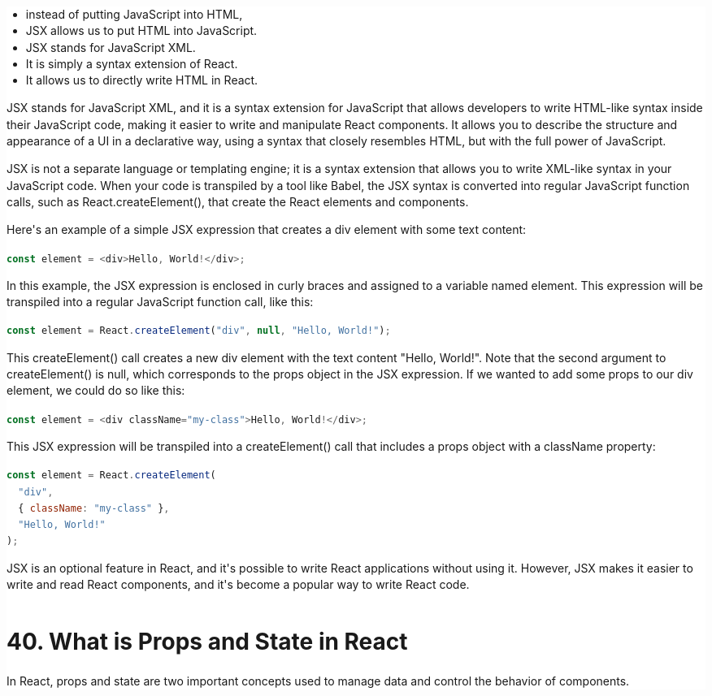 - instead of putting JavaScript into HTML,
- JSX allows us to put HTML into JavaScript.
- JSX stands for JavaScript XML.
- It is simply a syntax extension of React.
- It allows us to directly write HTML in React.

JSX stands for JavaScript XML, and it is a syntax extension for JavaScript that allows developers to write HTML-like syntax inside their JavaScript code, making it easier to write and manipulate React components. It allows you to describe the structure and appearance of a UI in a declarative way, using a syntax that closely resembles HTML, but with the full power of JavaScript.

JSX is not a separate language or templating engine; it is a syntax extension that allows you to write XML-like syntax in your JavaScript code. When your code is transpiled by a tool like Babel, the JSX syntax is converted into regular JavaScript function calls, such as React.createElement(), that create the React elements and components.

Here's an example of a simple JSX expression that creates a div element with some text content:

```javascript
const element = <div>Hello, World!</div>;
```

In this example, the JSX expression is enclosed in curly braces and assigned to a variable named element. This expression will be transpiled into a regular JavaScript function call, like this:

```javascript
const element = React.createElement("div", null, "Hello, World!");
```

This createElement() call creates a new div element with the text content "Hello, World!". Note that the second argument to createElement() is null, which corresponds to the props object in the JSX expression. If we wanted to add some props to our div element, we could do so like this:

```javascript
const element = <div className="my-class">Hello, World!</div>;
```

This JSX expression will be transpiled into a createElement() call that includes a props object with a className property:

```javascript
const element = React.createElement(
  "div",
  { className: "my-class" },
  "Hello, World!"
);
```

JSX is an optional feature in React, and it's possible to write React applications without using it. However, JSX makes it easier to write and read React components, and it's become a popular way to write React code.

# 40. What is Props and State in React

In React, props and state are two important concepts used to manage data and control the behavior of components.
